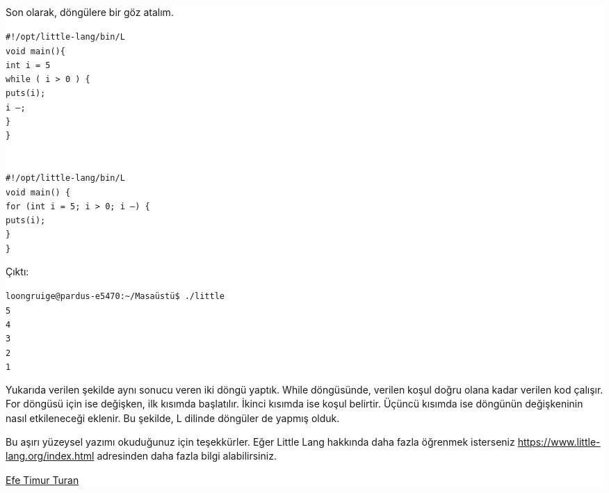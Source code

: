 Son olarak, döngülere bir göz atalım.

```
#!/opt/little-lang/bin/L 
void main(){ 
int i = 5 
while ( i > 0 ) { 
puts(i); 
i –; 
} 
}


#!/opt/little-lang/bin/L 
void main() { 
for (int i = 5; i > 0; i –) { 
puts(i); 
} 
}
```

Çıktı:

```
loongruige@pardus-e5470:~/Masaüstü$ ./little 
5 
4 
3 
2 
1
```

Yukarıda verilen şekilde aynı sonucu veren iki döngü yaptık. While döngüsünde, verilen koşul doğru olana kadar verilen kod çalışır. For döngüsü için ise değişken, ilk kısımda başlatılır. İkinci kısımda ise koşul belirtir. Üçüncü kısımda ise döngünün değişkeninin nasıl etkileneceği eklenir. Bu şekilde, L dilinde döngüler de yapmış olduk.

Bu aşırı yüzeysel yazımı okuduğunuz için teşekkürler. Eğer Little Lang hakkında daha fazla öğrenmek isterseniz https://www.little-lang.org/index.html adresinden daha fazla bilgi alabilirsiniz.

[Efe Timur Turan](https://www.github.com/loongruige)

